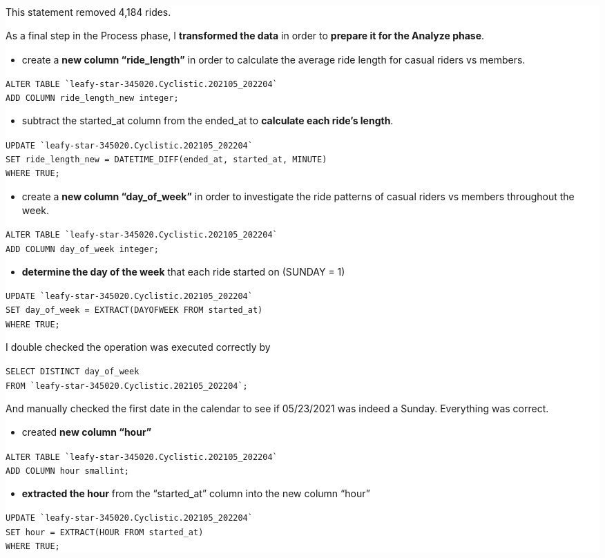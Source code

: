 This statement removed 4,184 rides.

As a final step in the Process phase, I **transformed the data** in order to **prepare it for the Analyze phase**.
 
* create a **new column “ride_length”** in order to calculate the average ride length for casual riders vs members.
 
 ```
ALTER TABLE `leafy-star-345020.Cyclistic.202105_202204`
ADD COLUMN ride_length_new integer;
 ```
 
* subtract the started_at column from the ended_at to **calculate each ride’s length**.
 
 ```
UPDATE `leafy-star-345020.Cyclistic.202105_202204`
SET ride_length_new = DATETIME_DIFF(ended_at, started_at, MINUTE)
WHERE TRUE;
```

* create a **new column “day_of_week”**  in order to investigate the ride patterns of casual riders vs members throughout the week.

```
ALTER TABLE `leafy-star-345020.Cyclistic.202105_202204`
ADD COLUMN day_of_week integer;
```

* **determine the day of the week** that each ride started on (SUNDAY = 1)

```
UPDATE `leafy-star-345020.Cyclistic.202105_202204`
SET day_of_week = EXTRACT(DAYOFWEEK FROM started_at)
WHERE TRUE;
```

I double checked the operation was executed correctly by

```
SELECT DISTINCT day_of_week
FROM `leafy-star-345020.Cyclistic.202105_202204`;
```

And manually checked the first date in the calendar to see if 05/23/2021 was indeed a Sunday. Everything was correct.

* created **new column “hour”** 

```
ALTER TABLE `leafy-star-345020.Cyclistic.202105_202204`
ADD COLUMN hour smallint;
 ```
 
* **extracted the hour** from the “started_at” column into the new column “hour”

```
UPDATE `leafy-star-345020.Cyclistic.202105_202204`
SET hour = EXTRACT(HOUR FROM started_at)
WHERE TRUE;
```
